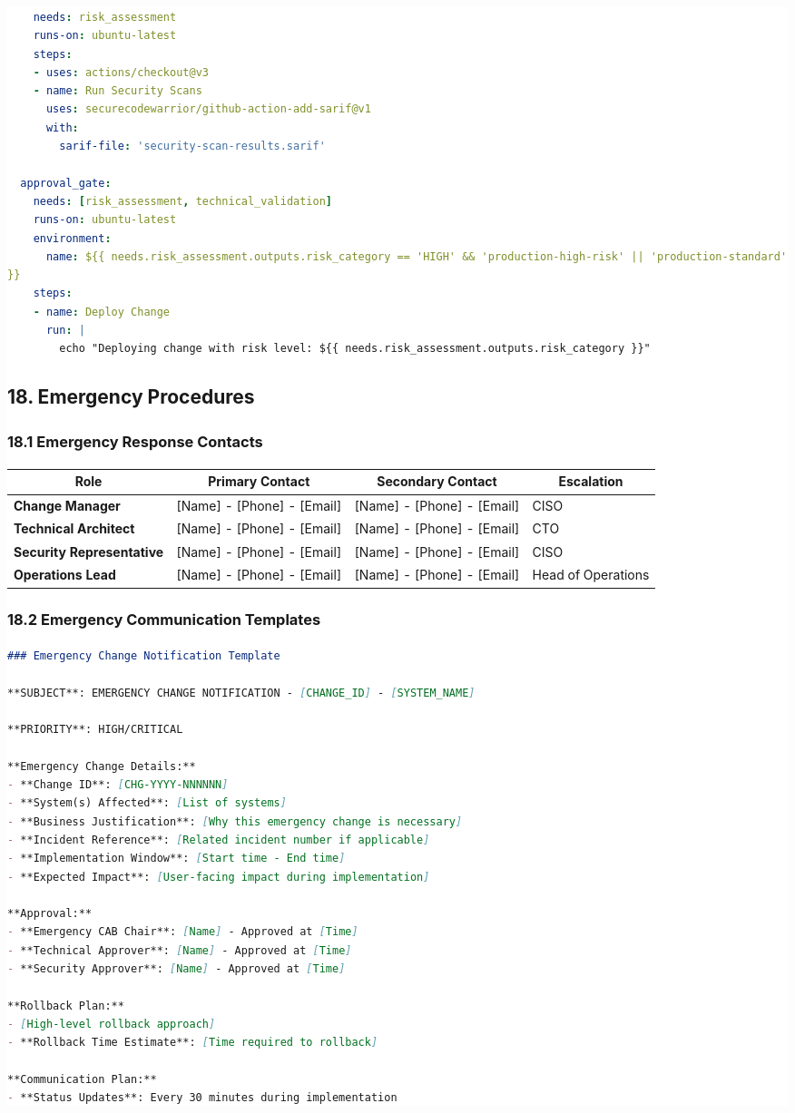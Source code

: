 ```yaml
    needs: risk_assessment
    runs-on: ubuntu-latest
    steps:
    - uses: actions/checkout@v3
    - name: Run Security Scans
      uses: securecodewarrior/github-action-add-sarif@v1
      with:
        sarif-file: 'security-scan-results.sarif'
        
  approval_gate:
    needs: [risk_assessment, technical_validation]
    runs-on: ubuntu-latest
    environment: 
      name: ${{ needs.risk_assessment.outputs.risk_category == 'HIGH' && 'production-high-risk' || 'production-standard' }}
    steps:
    - name: Deploy Change
      run: |
        echo "Deploying change with risk level: ${{ needs.risk_assessment.outputs.risk_category }}"
```

## 18. Emergency Procedures

### 18.1 Emergency Response Contacts

| Role | Primary Contact | Secondary Contact | Escalation |
|------|----------------|------------------|------------|
| **Change Manager** | [Name] - [Phone] - [Email] | [Name] - [Phone] - [Email] | CISO |
| **Technical Architect** | [Name] - [Phone] - [Email] | [Name] - [Phone] - [Email] | CTO |
| **Security Representative** | [Name] - [Phone] - [Email] | [Name] - [Phone] - [Email] | CISO |
| **Operations Lead** | [Name] - [Phone] - [Email] | [Name] - [Phone] - [Email] | Head of Operations |

### 18.2 Emergency Communication Templates

```markdown
### Emergency Change Notification Template

**SUBJECT**: EMERGENCY CHANGE NOTIFICATION - [CHANGE_ID] - [SYSTEM_NAME]

**PRIORITY**: HIGH/CRITICAL

**Emergency Change Details:**
- **Change ID**: [CHG-YYYY-NNNNNN]
- **System(s) Affected**: [List of systems]
- **Business Justification**: [Why this emergency change is necessary]
- **Incident Reference**: [Related incident number if applicable]
- **Implementation Window**: [Start time - End time]
- **Expected Impact**: [User-facing impact during implementation]

**Approval:**
- **Emergency CAB Chair**: [Name] - Approved at [Time]
- **Technical Approver**: [Name] - Approved at [Time]
- **Security Approver**: [Name] - Approved at [Time]

**Rollback Plan:**
- [High-level rollback approach]
- **Rollback Time Estimate**: [Time required to rollback]

**Communication Plan:**
- **Status Updates**: Every 30 minutes during implementation
```